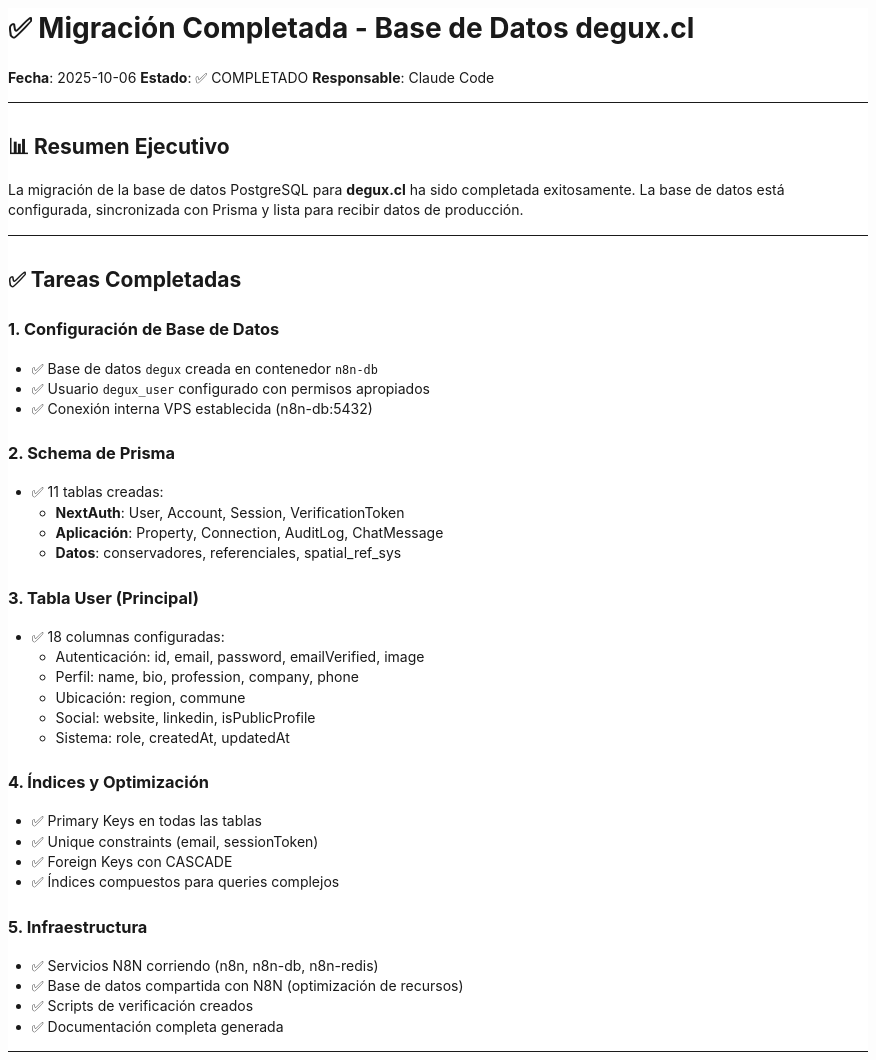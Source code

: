 # ✅ Migración Completada - Base de Datos degux.cl

**Fecha**: 2025-10-06
**Estado**: ✅ COMPLETADO
**Responsable**: Claude Code

---

## 📊 Resumen Ejecutivo

La migración de la base de datos PostgreSQL para **degux.cl** ha sido completada exitosamente. La base de datos está configurada, sincronizada con Prisma y lista para recibir datos de producción.

---

## ✅ Tareas Completadas

### 1. Configuración de Base de Datos
- ✅ Base de datos `degux` creada en contenedor `n8n-db`
- ✅ Usuario `degux_user` configurado con permisos apropiados
- ✅ Conexión interna VPS establecida (n8n-db:5432)

### 2. Schema de Prisma
- ✅ 11 tablas creadas:
  - **NextAuth**: User, Account, Session, VerificationToken
  - **Aplicación**: Property, Connection, AuditLog, ChatMessage
  - **Datos**: conservadores, referenciales, spatial_ref_sys

### 3. Tabla User (Principal)
- ✅ 18 columnas configuradas:
  - Autenticación: id, email, password, emailVerified, image
  - Perfil: name, bio, profession, company, phone
  - Ubicación: region, commune
  - Social: website, linkedin, isPublicProfile
  - Sistema: role, createdAt, updatedAt

### 4. Índices y Optimización
- ✅ Primary Keys en todas las tablas
- ✅ Unique constraints (email, sessionToken)
- ✅ Foreign Keys con CASCADE
- ✅ Índices compuestos para queries complejos

### 5. Infraestructura
- ✅ Servicios N8N corriendo (n8n, n8n-db, n8n-redis)
- ✅ Base de datos compartida con N8N (optimización de recursos)
- ✅ Scripts de verificación creados
- ✅ Documentación completa generada

---
